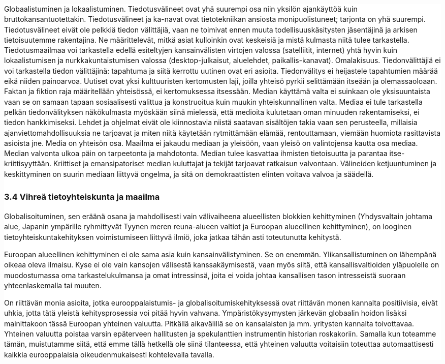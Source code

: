 Globaalistuminen ja lokaalistuminen. Tiedotusvälineet ovat yhä suurempi osa niin
yksilön ajankäyttöä kuin bruttokansantuotettakin. Tiedotusvälineet ja ka-navat
ovat tietotekniikan ansiosta monipuolistuneet; tarjonta on yhä suurempi.
Tiedotusvälineet eivät ole pelkkiä tiedon välittäjiä, vaan ne toimivat ennen
muuta todellisuuskäsitysten jäsentäjinä ja arkisen tietoisuutemme rakentajina.
Ne määrittelevät, mitkä asiat kulloinkin ovat keskeisiä ja mistä kulmasta niitä
tulee tarkastella. Tiedotusmaailmaa voi tarkastella edellä esiteltyjen
kansainvälisten virtojen valossa (satelliitit, internet) yhtä hyvin kuin
lokaalistumisen ja nurkkakuntaistumisen valossa (desktop-julkaisut, aluelehdet,
paikallis-kanavat). Omalakisuus. Tiedonvälittäjiä ei voi tarkastella tiedon
välittäjinä: tapahtuma ja siitä kerrottu uutinen ovat eri asioita. Tiedonvälitys
ei heijastele tapahtumien määrää eikä niiden painoarvoa. Uutiset ovat yksi
kulttuuristen kertomusten laji, joilla yhteisö pyrkii selittämään itseään ja
olemassaoloaan. Faktan ja fiktion raja määritellään yhteisössä, ei kertomuksessa
itsessään. Median käyttämä valta ei suinkaan ole yksisuuntaista vaan se on
samaan tapaan sosiaalisesti valittua ja konstruoitua kuin muukin
yhteiskunnallinen valta. Mediaa ei tule tarkastella pelkän tiedonvälityksen
näkökulmasta myöskään siinä mielessä, että medioita kulutetaan oman minuuden
rakentamiseksi, ei tiedon hankkimiseksi. Lehdet ja ohjelmat eivät ole
kiinnostavia niistä saatavan sisältöjen takia vaan sen perusteella, millaisia
ajanviettomahdollisuuksia ne tarjoavat ja miten niitä käytetään rytmittämään
elämää, rentouttamaan, viemään huomiota rasittavista asioista jne. Media on
yhteisön osa. Maailma ei jakaudu mediaan ja yleisöön, vaan yleisö on
valintojensa kautta osa mediaa. Median valvonta ulkoa päin on tarpeetonta ja
mahdotonta. Median tulee kasvattaa ihmisten tietoisuutta ja parantaa
itse-kriittisyyttään. Kriittiset ja emansipatoriset median kuluttajat ja tekijät
tarjoavat ratkaisun valvontaan. Välineiden ketjuuntuminen ja keskittyminen on
suurin mediaan liittyvä ongelma, ja sitä on demokraattisten elinten voitava
valvoa ja säädellä.


### 3.4 Vihreä tietoyhteiskunta ja maailma


Globalisoituminen, sen eräänä osana ja mahdollisesti vain välivaiheena
alueellisten blokkien kehittyminen (Yhdysvaltain johtama alue, Japanin ympärille
ryhmittyvät Tyynen meren reuna-alueen valtiot ja Euroopan alueellinen
kehittyminen), on looginen tietoyhteiskuntakehityksen voimistumiseen liittyvä
ilmiö, joka jatkaa tähän asti toteutunutta kehitystä.


Euroopan alueellinen kehittyminen ei ole sama asia kuin kansainvälistyminen. Se
on enemmän. Ylikansallistuminen on lähempänä oikeaa oleva ilmaisu. Kyse ei ole
vain kansojen välisestä kanssakäymisestä, vaan myös siitä, että
kansallisvaltioiden yläpuolelle on muodostumassa oma tarkastelukulmansa ja omat
intressinsä, joita ei voida johtaa kansallisen tason intresseistä suoraan
yhteenlaskemalla tai muuten.


On riittävän monia asioita, jotka eurooppalaistumis- ja
globalisoitumiskehityksessä ovat riittävän monen kannalta positiivisia, eivät
uhkia, jotta tätä yleistä kehitysprosessia voi pitää hyvin vahvana.
Ympäristökysymysten järkevän globaalin hoidon lisäksi mainittakoon tässä
Euroopan yhteinen valuutta. Pitkällä aikavälillä se on kansalaisten ja mm.
yritysten kannalta toivottavaa. Yhteinen valuutta poistaa varsin epäterveen
hallitusten ja spekulanttien instrumentin historian roskakoriin. Samalla kun
toteamme tämän, muistutamme siitä, että emme tällä hetkellä ole siinä
tilanteessa, että yhteinen valuutta voitaisiin toteuttaa automaattisesti kaikkia
eurooppalaisia oikeudenmukaisesti kohtelevalla tavalla.
